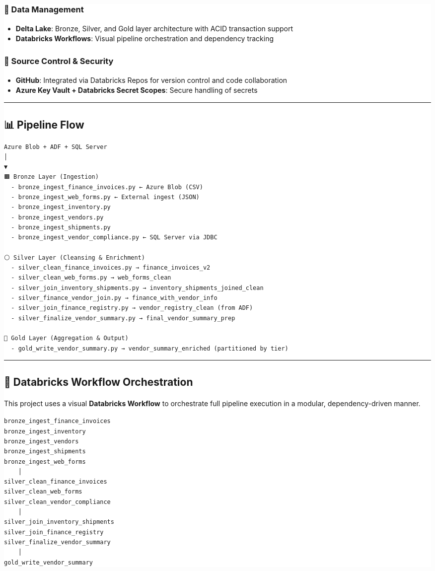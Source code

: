 ### 🔹 Data Management
- **Delta Lake**: Bronze, Silver, and Gold layer architecture with ACID transaction support
- **Databricks Workflows**: Visual pipeline orchestration and dependency tracking

### 🔹 Source Control & Security
- **GitHub**: Integrated via Databricks Repos for version control and code collaboration
- **Azure Key Vault + Databricks Secret Scopes**: Secure handling of secrets

---

## 📊 Pipeline Flow

```
Azure Blob + ADF + SQL Server
│
▼
🟫 Bronze Layer (Ingestion)
  - bronze_ingest_finance_invoices.py ← Azure Blob (CSV)
  - bronze_ingest_web_forms.py ← External ingest (JSON)
  - bronze_ingest_inventory.py
  - bronze_ingest_vendors.py
  - bronze_ingest_shipments.py
  - bronze_ingest_vendor_compliance.py ← SQL Server via JDBC

⚪ Silver Layer (Cleansing & Enrichment)
  - silver_clean_finance_invoices.py → finance_invoices_v2
  - silver_clean_web_forms.py → web_forms_clean
  - silver_join_inventory_shipments.py → inventory_shipments_joined_clean
  - silver_finance_vendor_join.py → finance_with_vendor_info
  - silver_join_finance_registry.py → vendor_registry_clean (from ADF)
  - silver_finalize_vendor_summary.py → final_vendor_summary_prep

🥇 Gold Layer (Aggregation & Output)
  - gold_write_vendor_summary.py → vendor_summary_enriched (partitioned by tier)
```

---

## 🔁 Databricks Workflow Orchestration

This project uses a visual **Databricks Workflow** to orchestrate full pipeline execution in a modular, dependency-driven manner.

```
bronze_ingest_finance_invoices
bronze_ingest_inventory
bronze_ingest_vendors
bronze_ingest_shipments
bronze_ingest_web_forms
    │
silver_clean_finance_invoices
silver_clean_web_forms
silver_clean_vendor_compliance
    │
silver_join_inventory_shipments
silver_join_finance_registry
silver_finalize_vendor_summary
    │
gold_write_vendor_summary
```

